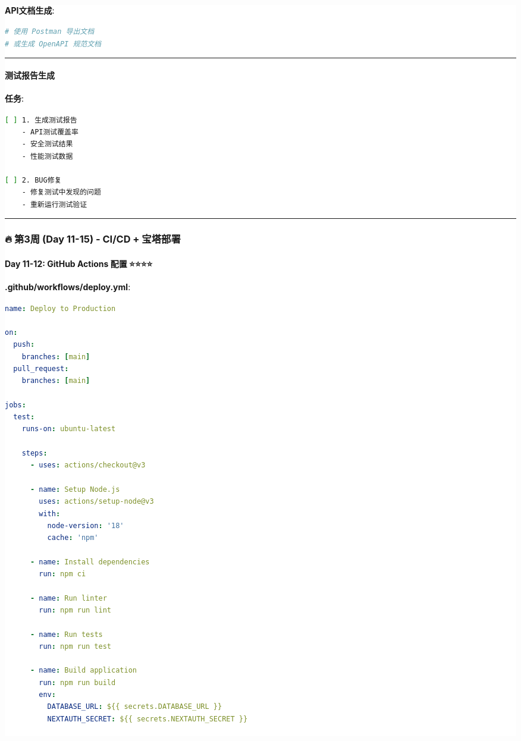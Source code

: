 **API文档生成**:
```bash
# 使用 Postman 导出文档
# 或生成 OpenAPI 规范文档
```

---

#### 测试报告生成

**任务**:
```bash
[ ] 1. 生成测试报告
    - API测试覆盖率
    - 安全测试结果
    - 性能测试数据
    
[ ] 2. BUG修复
    - 修复测试中发现的问题
    - 重新运行测试验证
```

---

### 🔥 第3周 (Day 11-15) - CI/CD + 宝塔部署

#### Day 11-12: GitHub Actions 配置 ⭐⭐⭐⭐

**.github/workflows/deploy.yml**:
```yaml
name: Deploy to Production

on:
  push:
    branches: [main]
  pull_request:
    branches: [main]

jobs:
  test:
    runs-on: ubuntu-latest
    
    steps:
      - uses: actions/checkout@v3
      
      - name: Setup Node.js
        uses: actions/setup-node@v3
        with:
          node-version: '18'
          cache: 'npm'
      
      - name: Install dependencies
        run: npm ci
      
      - name: Run linter
        run: npm run lint
      
      - name: Run tests
        run: npm run test
      
      - name: Build application
        run: npm run build
        env:
          DATABASE_URL: ${{ secrets.DATABASE_URL }}
          NEXTAUTH_SECRET: ${{ secrets.NEXTAUTH_SECRET }}
  
```